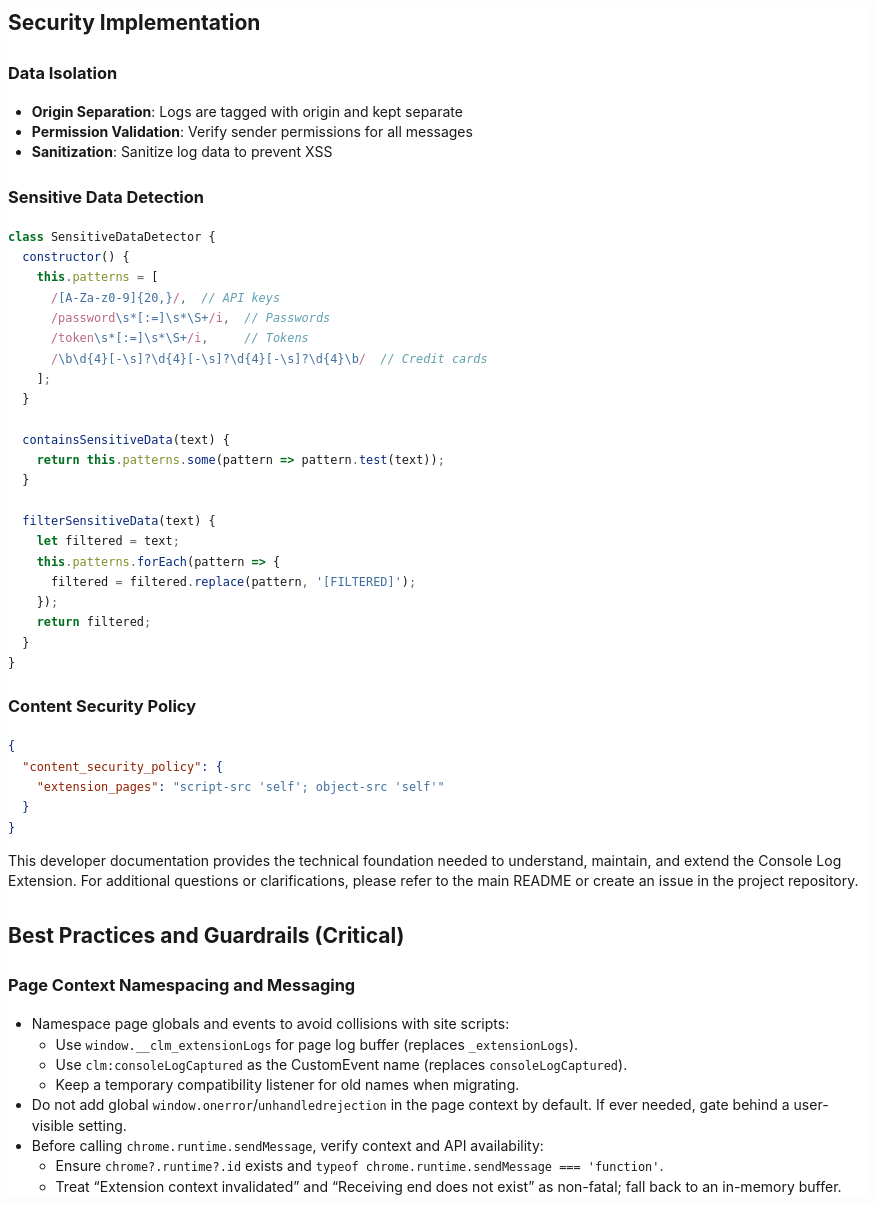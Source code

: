 ## Security Implementation

### Data Isolation
- **Origin Separation**: Logs are tagged with origin and kept separate
- **Permission Validation**: Verify sender permissions for all messages
- **Sanitization**: Sanitize log data to prevent XSS

### Sensitive Data Detection
```javascript
class SensitiveDataDetector {
  constructor() {
    this.patterns = [
      /[A-Za-z0-9]{20,}/,  // API keys
      /password\s*[:=]\s*\S+/i,  // Passwords
      /token\s*[:=]\s*\S+/i,     // Tokens
      /\b\d{4}[-\s]?\d{4}[-\s]?\d{4}[-\s]?\d{4}\b/  // Credit cards
    ];
  }
  
  containsSensitiveData(text) {
    return this.patterns.some(pattern => pattern.test(text));
  }
  
  filterSensitiveData(text) {
    let filtered = text;
    this.patterns.forEach(pattern => {
      filtered = filtered.replace(pattern, '[FILTERED]');
    });
    return filtered;
  }
}
```

### Content Security Policy
```json
{
  "content_security_policy": {
    "extension_pages": "script-src 'self'; object-src 'self'"
  }
}
```

This developer documentation provides the technical foundation needed to understand, maintain, and extend the Console Log Extension. For additional questions or clarifications, please refer to the main README or create an issue in the project repository.

## Best Practices and Guardrails (Critical)

### Page Context Namespacing and Messaging
- Namespace page globals and events to avoid collisions with site scripts:
  - Use `window.__clm_extensionLogs` for page log buffer (replaces `_extensionLogs`).
  - Use `clm:consoleLogCaptured` as the CustomEvent name (replaces `consoleLogCaptured`).
  - Keep a temporary compatibility listener for old names when migrating.
- Do not add global `window.onerror`/`unhandledrejection` in the page context by default. If ever needed, gate behind a user-visible setting.
- Before calling `chrome.runtime.sendMessage`, verify context and API availability:
  - Ensure `chrome?.runtime?.id` exists and `typeof chrome.runtime.sendMessage === 'function'`.
  - Treat “Extension context invalidated” and “Receiving end does not exist” as non-fatal; fall back to an in-memory buffer.
